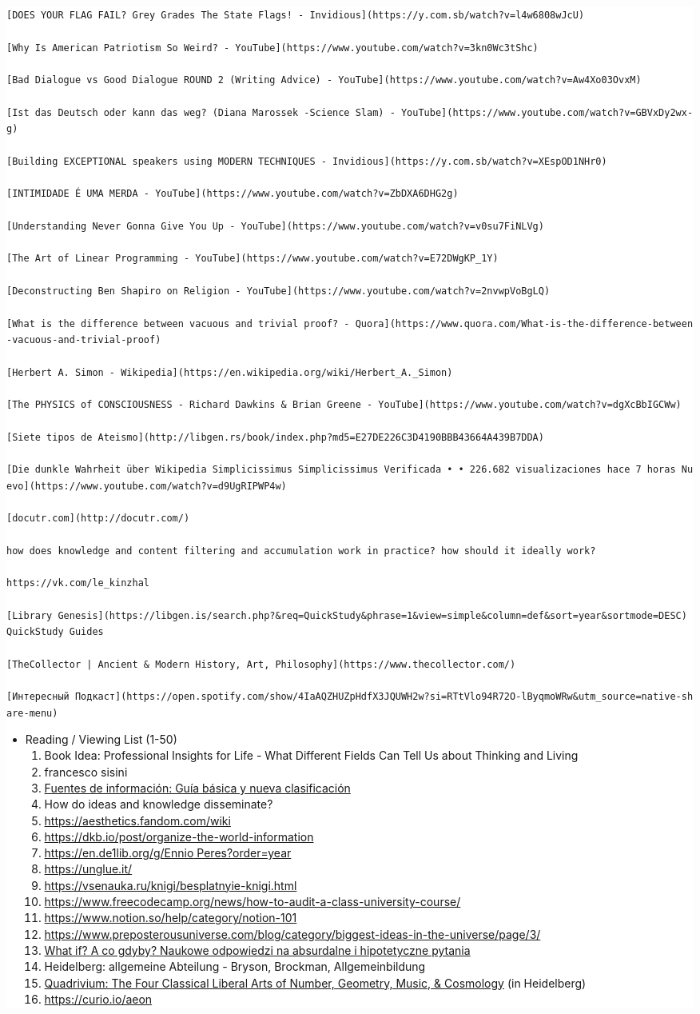     [DOES YOUR FLAG FAIL? Grey Grades The State Flags! - Invidious](https://y.com.sb/watch?v=l4w6808wJcU)
    
    [Why Is American Patriotism So Weird? - YouTube](https://www.youtube.com/watch?v=3kn0Wc3tShc)
    
    [Bad Dialogue vs Good Dialogue ROUND 2 (Writing Advice) - YouTube](https://www.youtube.com/watch?v=Aw4Xo03OvxM)
    
    [Ist das Deutsch oder kann das weg? (Diana Marossek -Science Slam) - YouTube](https://www.youtube.com/watch?v=GBVxDy2wx-g)
    
    [Building EXCEPTIONAL speakers using MODERN TECHNIQUES - Invidious](https://y.com.sb/watch?v=XEspOD1NHr0)
    
    [INTIMIDADE É UMA MERDA - YouTube](https://www.youtube.com/watch?v=ZbDXA6DHG2g)
    
    [Understanding Never Gonna Give You Up - YouTube](https://www.youtube.com/watch?v=v0su7FiNLVg)
    
    [The Art of Linear Programming - YouTube](https://www.youtube.com/watch?v=E72DWgKP_1Y)
    
    [Deconstructing Ben Shapiro on Religion - YouTube](https://www.youtube.com/watch?v=2nvwpVoBgLQ)
    
    [What is the difference between vacuous and trivial proof? - Quora](https://www.quora.com/What-is-the-difference-between-vacuous-and-trivial-proof)
    
    [Herbert A. Simon - Wikipedia](https://en.wikipedia.org/wiki/Herbert_A._Simon)
    
    [The PHYSICS of CONSCIOUSNESS - Richard Dawkins & Brian Greene - YouTube](https://www.youtube.com/watch?v=dgXcBbIGCWw)
    
    [Siete tipos de Ateismo](http://libgen.rs/book/index.php?md5=E27DE226C3D4190BBB43664A439B7DDA)
    
    [Die dunkle Wahrheit über Wikipedia Simplicissimus Simplicissimus Verificada • • 226.682 visualizaciones hace 7 horas Nuevo](https://www.youtube.com/watch?v=d9UgRIPWP4w)
    
    [docutr.com](http://docutr.com/)
    
    how does knowledge and content filtering and accumulation work in practice? how should it ideally work?
    
    https://vk.com/le_kinzhal
    
    [Library Genesis](https://libgen.is/search.php?&req=QuickStudy&phrase=1&view=simple&column=def&sort=year&sortmode=DESC) QuickStudy Guides
    
    [TheCollector | Ancient & Modern History, Art, Philosophy](https://www.thecollector.com/)
    
    [Интересный Подкаст](https://open.spotify.com/show/4IaAQZHUZpHdfX3JQUWH2w?si=RTtVlo94R72O-lByqmoWRw&utm_source=native-share-menu)
    
- Reading / Viewing List (1-50)
    1. Book Idea: Professional Insights for Life - What Different Fields Can Tell Us about Thinking and Living
    2. francesco sisini
    3. [Fuentes de información: Guía básica y nueva clasificación](https://en.de1lib.org/book/19232266/8720e8)
    4. How do ideas and knowledge disseminate?
    5. https://aesthetics.fandom.com/wiki
    6. https://dkb.io/post/organize-the-world-information
    7. [https://en.de1lib.org/g/Ennio Peres?order=year](https://en.de1lib.org/g/Ennio%20Peres?order=year)
    8. https://unglue.it/
    9. https://vsenauka.ru/knigi/besplatnyie-knigi.html
    10. https://www.freecodecamp.org/news/how-to-audit-a-class-university-course/
    11. https://www.notion.so/help/category/notion-101
    12. https://www.preposterousuniverse.com/blog/category/biggest-ideas-in-the-universe/page/3/
    13. [What if? A co gdyby? Naukowe odpowiedzi na absurdalne i hipotetyczne pytania](https://en.de1lib.org/book/3602160/9d087f)
    14. Heidelberg:  allgemeine Abteilung - Bryson, Brockman, Allgemeinbildung
    15. [Quadrivium: The Four Classical Liberal Arts of Number, Geometry, Music, & Cosmology](http://libgen.rs/book/index.php?md5=33843AA0B64862D431B94D33DF47B0FB)
     (in Heidelberg)
    16. https://curio.io/aeon